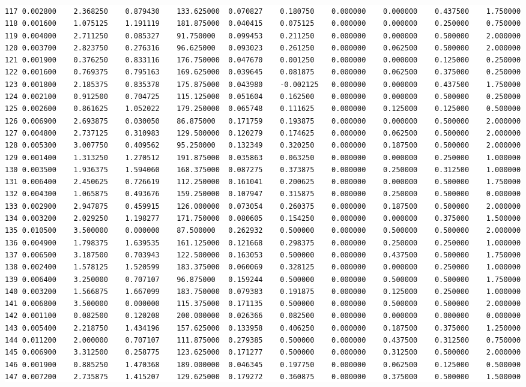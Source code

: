 ```
117	0.002800	2.368250	0.879430	133.625000	0.070827	0.180750	0.000000	0.000000	0.437500	1.750000
118	0.001600	1.075125	1.191119	181.875000	0.040415	0.075125	0.000000	0.000000	0.250000	0.750000
119	0.004000	2.711250	0.085327	91.750000	0.099453	0.211250	0.000000	0.000000	0.500000	2.000000
120	0.003700	2.823750	0.276316	96.625000	0.093023	0.261250	0.000000	0.062500	0.500000	2.000000
121	0.001900	0.376250	0.833116	176.750000	0.047670	0.001250	0.000000	0.000000	0.125000	0.250000
122	0.001600	0.769375	0.795163	169.625000	0.039645	0.081875	0.000000	0.062500	0.375000	0.250000
123	0.001800	2.185375	0.835378	175.875000	0.043980	-0.002125	0.000000	0.000000	0.437500	1.750000
124	0.002100	0.912500	0.704725	115.125000	0.051604	0.162500	0.000000	0.000000	0.500000	0.250000
125	0.002600	0.861625	1.052022	179.250000	0.065748	0.111625	0.000000	0.125000	0.125000	0.500000
126	0.006900	2.693875	0.030050	86.875000	0.171759	0.193875	0.000000	0.000000	0.500000	2.000000
127	0.004800	2.737125	0.310983	129.500000	0.120279	0.174625	0.000000	0.062500	0.500000	2.000000
128	0.005300	3.007750	0.409562	95.250000	0.132349	0.320250	0.000000	0.187500	0.500000	2.000000
129	0.001400	1.313250	1.270512	191.875000	0.035863	0.063250	0.000000	0.000000	0.250000	1.000000
130	0.003500	1.936375	1.594060	168.375000	0.087275	0.373875	0.000000	0.250000	0.312500	1.000000
131	0.006400	2.450625	0.726619	112.250000	0.161041	0.200625	0.000000	0.000000	0.500000	1.750000
132	0.004300	1.065875	0.493676	159.250000	0.107947	0.315875	0.000000	0.250000	0.500000	0.000000
133	0.002900	2.947875	0.459915	126.000000	0.073054	0.260375	0.000000	0.187500	0.500000	2.000000
134	0.003200	2.029250	1.198277	171.750000	0.080605	0.154250	0.000000	0.000000	0.375000	1.500000
135	0.010500	3.500000	0.000000	87.500000	0.262932	0.500000	0.000000	0.500000	0.500000	2.000000
136	0.004900	1.798375	1.639535	161.125000	0.121668	0.298375	0.000000	0.250000	0.250000	1.000000
137	0.006500	3.187500	0.703943	122.500000	0.163053	0.500000	0.000000	0.437500	0.500000	1.750000
138	0.002400	1.578125	1.520599	183.375000	0.060069	0.328125	0.000000	0.000000	0.250000	1.000000
139	0.006400	3.250000	0.707107	96.875000	0.159244	0.500000	0.000000	0.500000	0.500000	1.750000
140	0.003200	1.566875	1.667099	183.750000	0.079383	0.191875	0.000000	0.125000	0.250000	1.000000
141	0.006800	3.500000	0.000000	115.375000	0.171135	0.500000	0.000000	0.500000	0.500000	2.000000
142	0.001100	0.082500	0.120208	200.000000	0.026366	0.082500	0.000000	0.000000	0.000000	0.000000
143	0.005400	2.218750	1.434196	157.625000	0.133958	0.406250	0.000000	0.187500	0.375000	1.250000
144	0.011200	2.000000	0.707107	111.875000	0.279385	0.500000	0.000000	0.437500	0.312500	0.750000
145	0.006900	3.312500	0.258775	123.625000	0.171277	0.500000	0.000000	0.312500	0.500000	2.000000
146	0.001900	0.885250	1.470368	189.000000	0.046345	0.197750	0.000000	0.062500	0.125000	0.500000
147	0.007200	2.735875	1.415207	129.625000	0.179272	0.360875	0.000000	0.375000	0.500000	1.500000

```